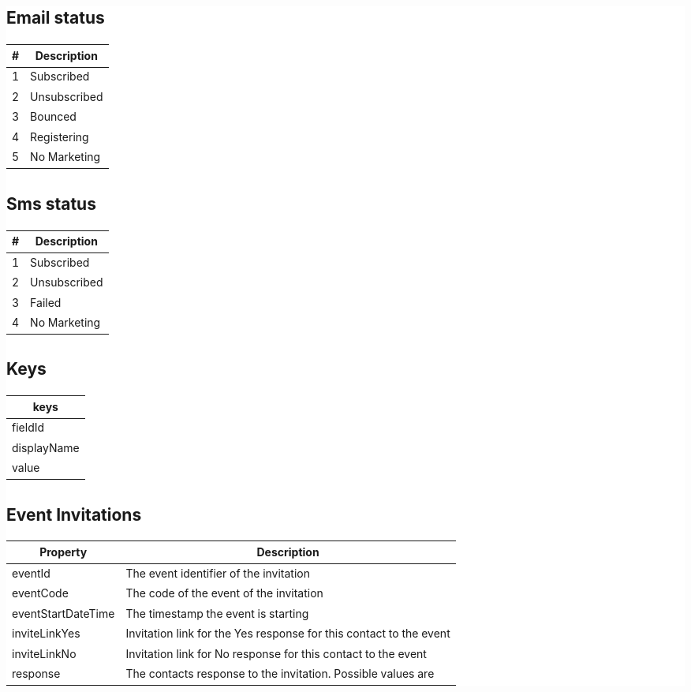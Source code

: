
## Email status

| # | Description |
| --- | --- |
| 1 | Subscribed |
| 2 | Unsubscribed | 
| 3 | Bounced |
| 4 | Registering |
| 5 | No Marketing |

## Sms status

| # | Description |
| --- | --- |
| 1 | Subscribed |
| 2 | Unsubscribed | 
| 3 | Failed |
| 4 | No Marketing |

## Keys

**keys** |
| --- |
| fieldId |
| displayName | 
| value |

## Event Invitations

| Property | Description |
| --- | --- |
| eventId            | The event identifier of the invitation                              |  
| eventCode          | The code of the event of the invitation                             |  
| eventStartDateTime | The timestamp the event is starting                                 |  
| inviteLinkYes      | Invitation link for the Yes response for this contact to the event  |  
| inviteLinkNo       | Invitation link for No response for this contact to the event       |  
| response           | The contacts response to the invitation. Possible values are        |  
